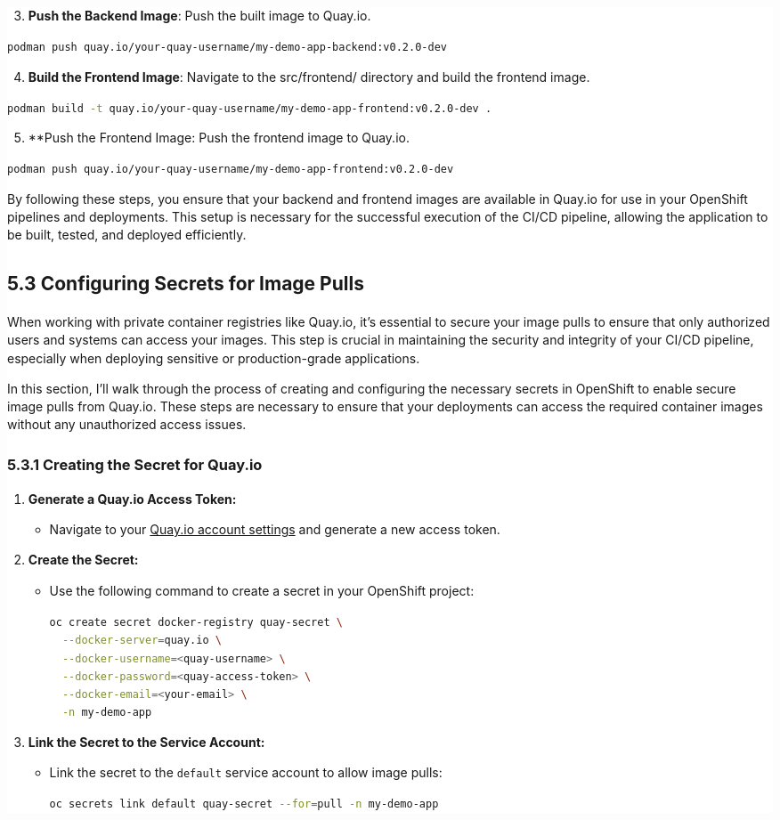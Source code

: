 3. **Push the Backend Image**:
Push the built image to Quay.io.
```bash
podman push quay.io/your-quay-username/my-demo-app-backend:v0.2.0-dev
```

4. **Build the Frontend Image**:
Navigate to the src/frontend/ directory and build the frontend image.
```bash
podman build -t quay.io/your-quay-username/my-demo-app-frontend:v0.2.0-dev .
```

5. **Push the Frontend Image:
Push the frontend image to Quay.io.
```bash
podman push quay.io/your-quay-username/my-demo-app-frontend:v0.2.0-dev
```

By following these steps, you ensure that your backend and frontend images are available in Quay.io for use in your OpenShift pipelines and deployments. This setup is necessary for the successful execution of the CI/CD pipeline, allowing the application to be built, tested, and deployed efficiently.

## 5.3 Configuring Secrets for Image Pulls

When working with private container registries like Quay.io, it’s essential to secure your image pulls to ensure that only authorized users and systems can access your images. This step is crucial in maintaining the security and integrity of your CI/CD pipeline, especially when deploying sensitive or production-grade applications.

In this section, I’ll walk through the process of creating and configuring the necessary secrets in OpenShift to enable secure image pulls from Quay.io. These steps are necessary to ensure that your deployments can access the required container images without any unauthorized access issues.

### 5.3.1 Creating the Secret for Quay.io

1. **Generate a Quay.io Access Token:**
   - Navigate to your [Quay.io account settings](https://quay.io/user/) and generate a new access token.
   
2. **Create the Secret:**
   - Use the following command to create a secret in your OpenShift project:
     ```bash
     oc create secret docker-registry quay-secret \
       --docker-server=quay.io \
       --docker-username=<quay-username> \
       --docker-password=<quay-access-token> \
       --docker-email=<your-email> \
       -n my-demo-app
     ```

3. **Link the Secret to the Service Account:**
   - Link the secret to the `default` service account to allow image pulls:
     ```bash
     oc secrets link default quay-secret --for=pull -n my-demo-app
     ```
